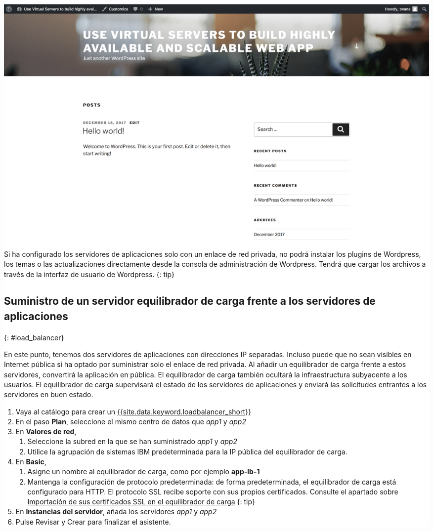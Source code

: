 ![Configurar servidor virtual](images/solution14/wordpress.png)

Si ha configurado los servidores de aplicaciones solo con un enlace de red privada, no podrá instalar los plugins de Wordpress, los temas o las actualizaciones directamente desde la consola de administración de Wordpress. Tendrá que cargar los archivos a través de la interfaz de usuario de Wordpress.
{: tip}

## Suministro de un servidor equilibrador de carga frente a los servidores de aplicaciones
{: #load_balancer}

En este punto, tenemos dos servidores de aplicaciones con direcciones IP separadas. Incluso puede que no sean visibles en Internet pública si ha optado por suministrar solo el enlace de red privada. Al añadir un equilibrador de carga frente a estos servidores, convertirá la aplicación en pública. El equilibrador de carga también ocultará la infraestructura subyacente a los usuarios. El equilibrador de carga supervisará el estado de los servidores de aplicaciones y enviará las solicitudes entrantes a los servidores en buen estado.

1. Vaya al catálogo para crear un [{{site.data.keyword.loadbalancer_short}}](https://{DomainName}/catalog/infrastructure/ibm-cloud-load-balancer)
2. En el paso **Plan**, seleccione el mismo centro de datos que *app1* y *app2*
3. En **Valores de red**,
   1. Seleccione la subred en la que se han suministrado *app1* y *app2*
   2. Utilice la agrupación de sistemas IBM predeterminada para la IP pública del equilibrador de carga.
4. En **Basic**,
   1. Asigne un nombre al equilibrador de carga, como por ejemplo **app-lb-1**
   2. Mantenga la configuración de protocolo predeterminada: de forma predeterminada, el equilibrador de carga está configurado para HTTP.
      El protocolo SSL recibe soporte con sus propios certificados. Consulte el apartado sobre [Importación de sus certificados SSL en el equilibrador de carga](https://{DomainName}/docs/infrastructure/ssl-certificates?topic=ssl-certificates-accessing-ssl-certificates#accessing-ssl-certificates)
      {: tip}
5. En **Instancias del servidor**, añada los servidores *app1* y *app2*
6. Pulse Revisar y Crear para finalizar el asistente.
